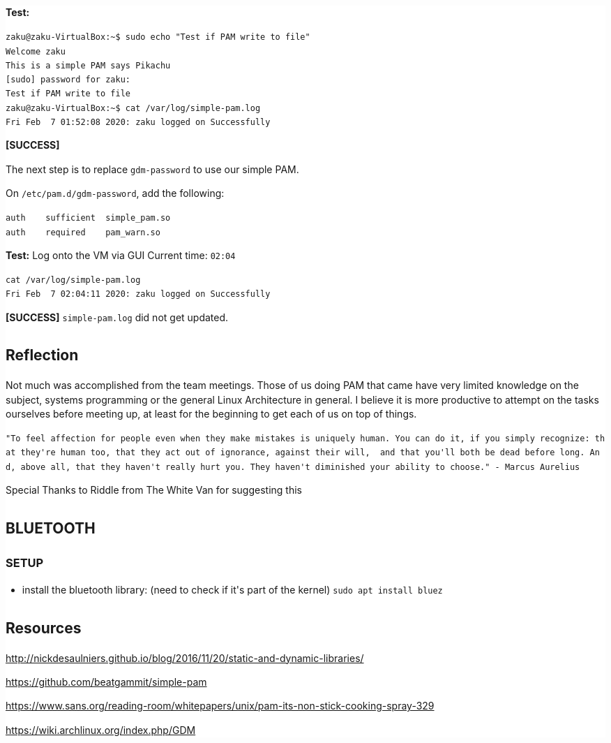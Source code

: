 **Test:**

```
zaku@zaku-VirtualBox:~$ sudo echo "Test if PAM write to file"
Welcome zaku
This is a simple PAM says Pikachu
[sudo] password for zaku: 
Test if PAM write to file
zaku@zaku-VirtualBox:~$ cat /var/log/simple-pam.log 
Fri Feb  7 01:52:08 2020: zaku logged on Successfully
```
**[SUCCESS]**

The next step is to replace `gdm-password` to use our simple PAM.

On `/etc/pam.d/gdm-password`, add the following:
```
auth    sufficient  simple_pam.so
auth    required    pam_warn.so
```

**Test:** Log onto the VM via GUI
Current time: `02:04`

```
cat /var/log/simple-pam.log 
Fri Feb  7 02:04:11 2020: zaku logged on Successfully
```
**[SUCCESS]**
`simple-pam.log` did not get updated.

## Reflection
Not much was accomplished from the team meetings. Those of us doing PAM that came have very limited knowledge on the subject, systems programming or the general Linux Architecture in general. I believe it is more productive to attempt on the tasks ourselves before meeting up, at least for the beginning to get each of us on top of things.

```
"To feel affection for people even when they make mistakes is uniquely human. You can do it, if you simply recognize: that they're human too, that they act out of ignorance, against their will,  and that you'll both be dead before long. And, above all, that they haven't really hurt you. They haven't diminished your ability to choose." - Marcus Aurelius
```
Special Thanks to Riddle from The White Van for suggesting this

## BLUETOOTH

### SETUP
* install the bluetooth library: (need to check if it's part of the kernel)
`sudo apt install bluez`

## Resources

http://nickdesaulniers.github.io/blog/2016/11/20/static-and-dynamic-libraries/

https://github.com/beatgammit/simple-pam

https://www.sans.org/reading-room/whitepapers/unix/pam-its-non-stick-cooking-spray-329

https://wiki.archlinux.org/index.php/GDM
